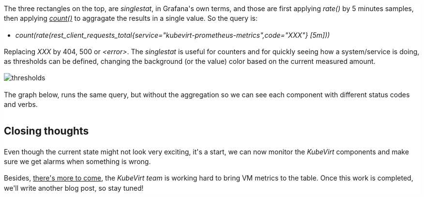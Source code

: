 The three rectangles on the top, are *singlestat*, in Grafana's own terms, and those are first applying *rate()* by 5 minutes samples, then applying *[count()](https://prometheus.io/docs/prometheus/latest/querying/operators/)* to aggragate the results in a single value. So the query is:

  * *count(rate(rest_client_requests_total{service="kubevirt-prometheus-metrics",code="XXX"} [5m]))*

Replacing *XXX* by 404, 500 or *\<error>*. The *singlestat* is useful for counters and for quickly seeing how a system/service is doing, as thresholds can be defined, changing the background (or the value) color based on the current measured amount.


   ![thresholds](../assets/2018-12-24-An-overview-to-KubeVirt-metrics/grafana_thresholds.png)


The graph below, runs the same query, but without the aggregation so we can see each component with different status codes and verbs.

## Closing thoughts

Even though the current state might not look very exciting, it's a start, we can now monitor the *KubeVirt* components and make sure we get alarms when something is wrong.

Besides, [there's more to come](https://github.com/kubevirt/kubevirt/pull/1840), the *KubeVirt team* is working hard to bring VM metrics to the table. Once this work is completed, we'll write another blog post, so stay tuned!
